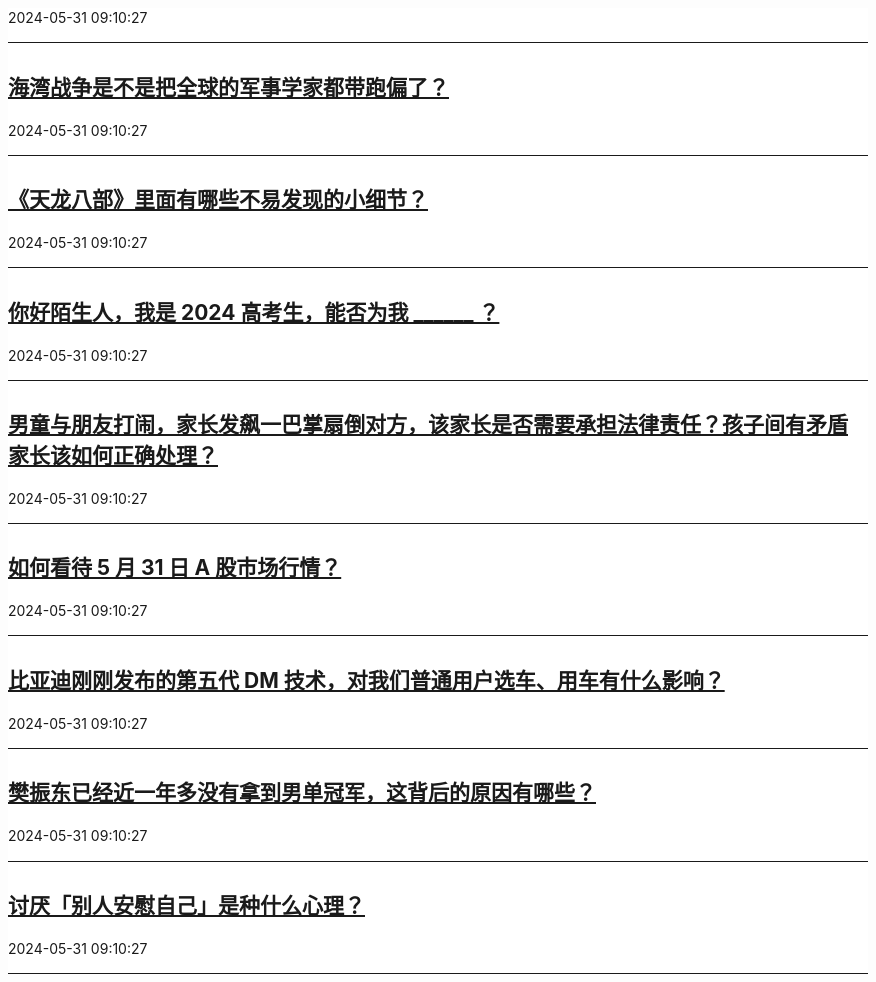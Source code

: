 2024-05-31 09:10:27

---
## [海湾战争是不是把全球的军事学家都带跑偏了？](https://www.zhihu.com/question/654216072)

2024-05-31 09:10:27

---
## [《天龙八部》里面有哪些不易发现的小细节？](https://www.zhihu.com/question/466652895)

2024-05-31 09:10:27

---
## [你好陌生人，我是 2024 高考生，能否为我  ______ ？](https://www.zhihu.com/question/657036138)

2024-05-31 09:10:27

---
## [男童与朋友打闹，家长发飙一巴掌扇倒对方，该家长是否需要承担法律责任？孩子间有矛盾家长该如何正确处理？](https://www.zhihu.com/question/657687326)

2024-05-31 09:10:27

---
## [如何看待 5 月 31 日 A 股市场行情？](https://www.zhihu.com/question/657739500)

2024-05-31 09:10:27

---
## [比亚迪刚刚发布的第五代 DM 技术，对我们普通用户选车、用车有什么影响？](https://www.zhihu.com/question/657746393)

2024-05-31 09:10:27

---
## [樊振东已经近一年多没有拿到男单冠军，这背后的原因有哪些？](https://www.zhihu.com/question/655890547)

2024-05-31 09:10:27

---
## [讨厌「别人安慰自己」是种什么心理？](https://www.zhihu.com/question/657492890)

2024-05-31 09:10:27

---
